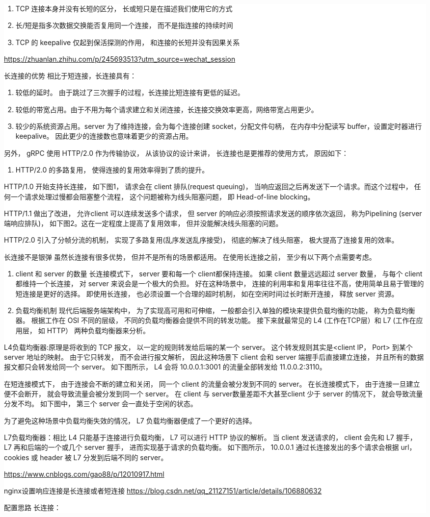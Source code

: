 1. TCP 连接本身并没有长短的区分， 长或短只是在描述我们使用它的方式

2. 长/短是指多次数据交换能否复用同一个连接， 而不是指连接的持续时间

3. TCP 的 keepalive 仅起到保活探测的作用， 和连接的长短并没有因果关系

https://zhuanlan.zhihu.com/p/245693513?utm_source=wechat_session

长连接的优势
相比于短连接，长连接具有：

1. 较低的延时。 由于跳过了三次握手的过程，长连接比短连接有更低的延迟。

2. 较低的带宽占用。由于不用为每个请求建立和关闭连接，长连接交换效率更高，网络带宽占用更少。

3. 较少的系统资源占用。server 为了维持连接，会为每个连接创建 socket，分配文件句柄， 在内存中分配读写 buffer，设置定时器进行keepalive。 因此更少的连接数也意味着更少的资源占用。

另外， gRPC 使用 HTTP/2.0 作为传输协议， 从该协议的设计来讲， 长连接也是更推荐的使用方式， 原因如下：

1. HTTP/2.0 的多路复用， 使得连接的复用效率得到了质的提升。

HTTP/1.0 开始支持长连接， 如下图1， 请求会在 client 排队(request queuing)， 当响应返回之后再发送下一个请求。而这个过程中， 任何一个请求处理过慢都会阻塞整个流程， 这个问题被称为线头阻塞问题， 即 Head-of-line blocking。

HTTP/1.1 做出了改进， 允许client 可以连续发送多个请求， 但 server 的响应必须按照请求发送的顺序依次返回， 称为Pipelining (server 端响应排队)， 如下图2。这在一定程度上提高了复用效率， 但并没能解决线头阻塞的问题。

HTTP/2.0 引入了分帧分流的机制， 实现了多路复用(乱序发送乱序接受)， 彻底的解决了线头阻塞， 极大提高了连接复用的效率。

长连接不是银弹
虽然长连接有很多优势， 但并不是所有的场景都适用。 在使用长连接之前， 至少有以下两个点需要考虑。

1. client 和 server 的数量
长连接模式下， server 要和每一个 client都保持连接。 如果 client 数量远远超过 server 数量， 与每个 client 都维持一个长连接， 对 server 来说会是一个极大的负担。 好在这种场景中， 连接的利用率和复用率往往不高，使用简单且易于管理的短连接是更好的选择。 即使用长连接， 也必须设置一个合理的超时机制， 如在空闲时间过长时断开连接， 释放 server 资源。

2. 负载均衡机制
现代后端服务端架构中， 为了实现高可用和可伸缩， 一般都会引入单独的模块来提供负载均衡的功能， 称为负载均衡器。 根据工作在 OSI 不同的层级， 不同的负载均衡器会提供不同的转发功能。 接下来就最常见的 L4 (工作在TCP层）和 L7 (工作在应用层， 如 HTTP） 两种负载均衡器来分析。

L4负载均衡器:原理是将收到的 TCP 报文， 以一定的规则转发给后端的某一个 server。 这个转发规则其实是<client IP， Port> 到某个 server 地址的映射。 由于它只转发， 而不会进行报文解析， 因此这种场景下 client 会和 server 端握手后直接建立连接， 并且所有的数据报文都只会转发给同一个 server。 如下图所示， L4 会将 10.0.0.1:3001 的流量全部转发给 11.0.0.2:3110。

在短连接模式下， 由于连接会不断的建立和关闭， 同一个 client 的流量会被分发到不同的 server。
在长连接模式下， 由于连接一旦建立便不会断开， 就会导致流量会被分发到同一个 server。 在 client 与 server数量差距不大甚至client 少于 server 的情况下， 就会导致流量分发不均。 如下图中， 第三个 server 会一直处于空闲的状态。

为了避免这种场景中负载均衡失效的情况， L7 负载均衡器便成了一个更好的选择。

L7负载均衡器：相比 L4 只能基于连接进行负载均衡， L7 可以进行 HTTP 协议的解析。 当 client 发送请求的， client 会先和 L7 握手， L7 再和后端的一个或几个 server 握手， 进而实现基于请求的负载均衡。 如下图所示， 10.0.0.1 通过长连接发出的多个请求会根据 url， cookies 或 header 被 L7 分发到后端不同的 server。

https://www.cnblogs.com/gao88/p/12010917.html

nginx设置响应连接是长连接或者短连接
https://blog.csdn.net/qq_21127151/article/details/106880632

配置思路
长连接：
